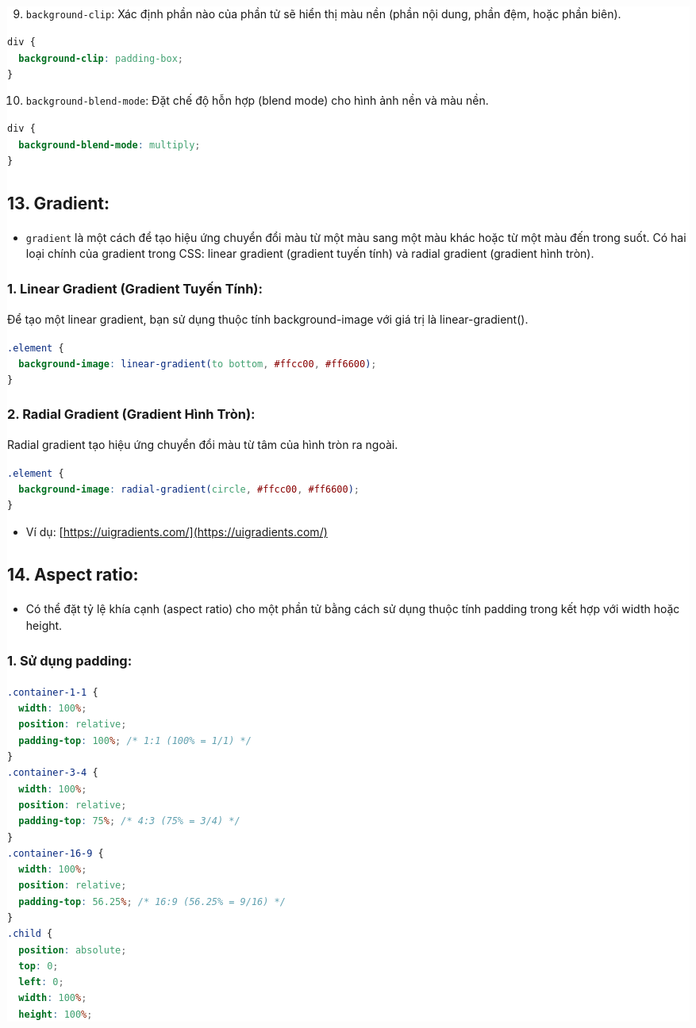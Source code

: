 ``` css
```
9. `background-clip`: Xác định phần nào của phần tử sẽ hiển thị màu nền (phần nội dung, phần đệm, hoặc phần biên).
``` css
div {
  background-clip: padding-box;
}
```
10. `background-blend-mode`: Đặt chế độ hỗn hợp (blend mode) cho hình ảnh nền và màu nền.
```css
div {
  background-blend-mode: multiply;
}
```
## 13. Gradient:
- `gradient` là một cách để tạo hiệu ứng chuyển đổi màu từ một màu sang một màu khác hoặc từ một màu đến trong suốt. Có hai loại chính của gradient trong CSS: linear gradient (gradient tuyến tính) và radial gradient (gradient hình tròn).

### 1. Linear Gradient (Gradient Tuyến Tính):
Để tạo một linear gradient, bạn sử dụng thuộc tính background-image với giá trị là linear-gradient().
``` css
.element {
  background-image: linear-gradient(to bottom, #ffcc00, #ff6600);
}
```
### 2. Radial Gradient (Gradient Hình Tròn):
Radial gradient tạo hiệu ứng chuyển đổi màu từ tâm của hình tròn ra ngoài.
```css
.element {
  background-image: radial-gradient(circle, #ffcc00, #ff6600);
}
```
- Ví dụ: [https://uigradients.com/](https://uigradients.com/)
## 14. Aspect ratio:
- Có thể đặt tỷ lệ khía cạnh (aspect ratio) cho một phần tử bằng cách sử dụng thuộc tính padding trong kết hợp với width hoặc height.
### 1. Sử dụng padding:
``` css
.container-1-1 {
  width: 100%;
  position: relative;
  padding-top: 100%; /* 1:1 (100% = 1/1) */
}
.container-3-4 {
  width: 100%;
  position: relative;
  padding-top: 75%; /* 4:3 (75% = 3/4) */
}
.container-16-9 {
  width: 100%;
  position: relative;
  padding-top: 56.25%; /* 16:9 (56.25% = 9/16) */
}
.child {
  position: absolute;
  top: 0;
  left: 0;
  width: 100%;
  height: 100%;
```
